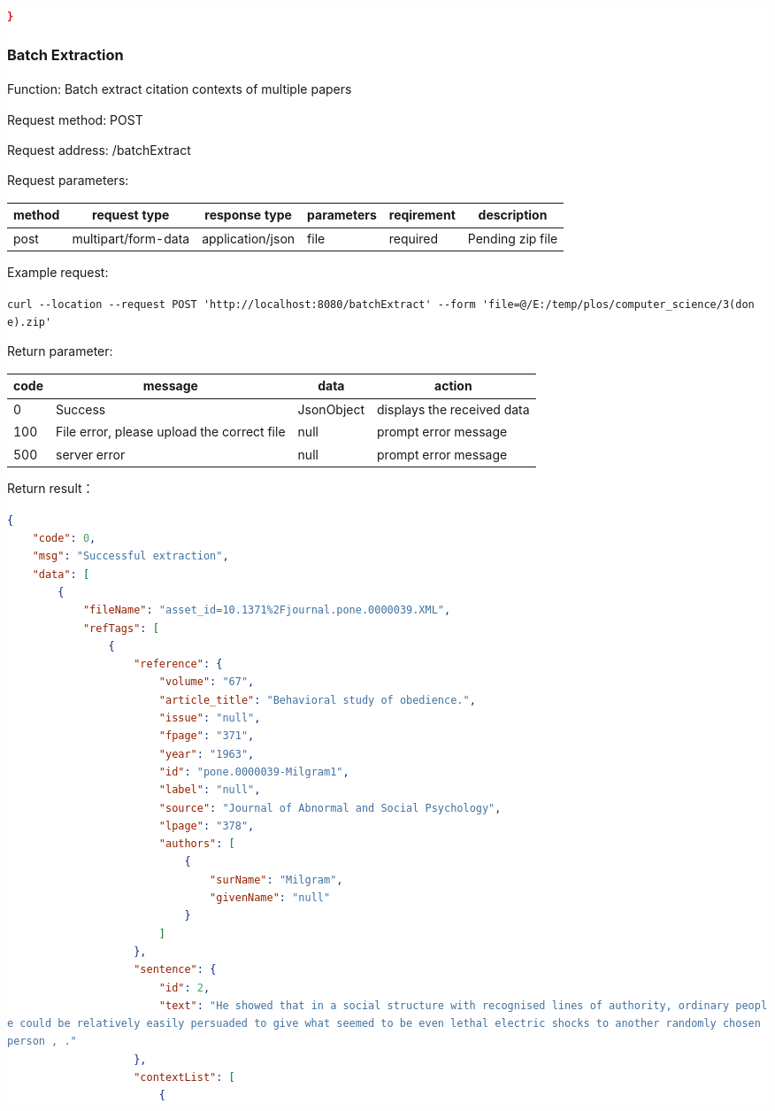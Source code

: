 ```json
}
```

###  Batch Extraction

Function: Batch extract citation contexts of multiple papers

Request method: POST

Request address: /batchExtract

Request parameters:

| method | request type | response type | parameters | reqirement | description|
|---|---|---|---|---|---|
|post|multipart/form-data|application/json|file|required|Pending zip file|

Example request:

```ftl
curl --location --request POST 'http://localhost:8080/batchExtract' --form 'file=@/E:/temp/plos/computer_science/3(done).zip'
```

Return parameter:

code|message|data|action
---|---|---|---
0|Success|JsonObject|displays the received data
100|File error, please upload the correct file|null|prompt error message
500|server error|null|prompt error message


Return result：
```json
{
    "code": 0,
    "msg": "Successful extraction",
    "data": [
        {
            "fileName": "asset_id=10.1371%2Fjournal.pone.0000039.XML",
            "refTags": [
                {
                    "reference": {
                        "volume": "67",
                        "article_title": "Behavioral study of obedience.",
                        "issue": "null",
                        "fpage": "371",
                        "year": "1963",
                        "id": "pone.0000039-Milgram1",
                        "label": "null",
                        "source": "Journal of Abnormal and Social Psychology",
                        "lpage": "378",
                        "authors": [
                            {
                                "surName": "Milgram",
                                "givenName": "null"
                            }
                        ]
                    },
                    "sentence": {
                        "id": 2,
                        "text": "He showed that in a social structure with recognised lines of authority, ordinary people could be relatively easily persuaded to give what seemed to be even lethal electric shocks to another randomly chosen person , ."
                    },
                    "contextList": [
                        {
```